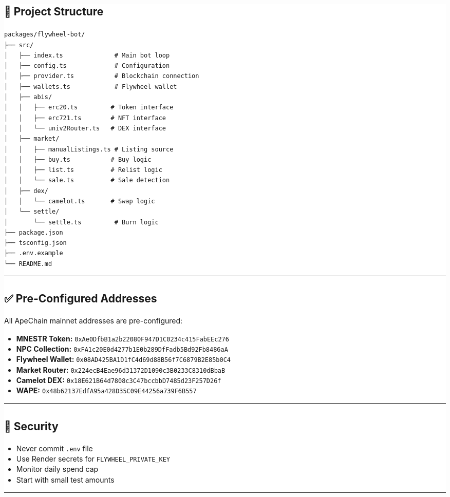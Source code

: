 
## 📁 Project Structure

```
packages/flywheel-bot/
├── src/
│   ├── index.ts              # Main bot loop
│   ├── config.ts             # Configuration
│   ├── provider.ts           # Blockchain connection
│   ├── wallets.ts            # Flywheel wallet
│   ├── abis/
│   │   ├── erc20.ts         # Token interface
│   │   ├── erc721.ts        # NFT interface
│   │   └── univ2Router.ts   # DEX interface
│   ├── market/
│   │   ├── manualListings.ts # Listing source
│   │   ├── buy.ts           # Buy logic
│   │   ├── list.ts          # Relist logic
│   │   └── sale.ts          # Sale detection
│   ├── dex/
│   │   └── camelot.ts       # Swap logic
│   └── settle/
│       └── settle.ts         # Burn logic
├── package.json
├── tsconfig.json
├── .env.example
└── README.md
```

---

## ✅ Pre-Configured Addresses

All ApeChain mainnet addresses are pre-configured:

- **MNESTR Token:** `0xAe0DfbB1a2b22080F947D1C0234c415FabEEc276`
- **NPC Collection:** `0xFA1c20E0d4277b1E0b289DfFadb5Bd92Fb8486aA`
- **Flywheel Wallet:** `0x08AD425BA1D1fC4d69d88B56f7C6879B2E85b0C4`
- **Market Router:** `0x224ecB4Eae96d31372D1090c3B0233C8310dBbaB`
- **Camelot DEX:** `0x18E621B64d7808c3C47bccbbD7485d23F257D26f`
- **WAPE:** `0x48b62137EdfA95a428D35C09E44256a739F6B557`

---

## 🔐 Security

- Never commit `.env` file
- Use Render secrets for `FLYWHEEL_PRIVATE_KEY`
- Monitor daily spend cap
- Start with small test amounts

---
